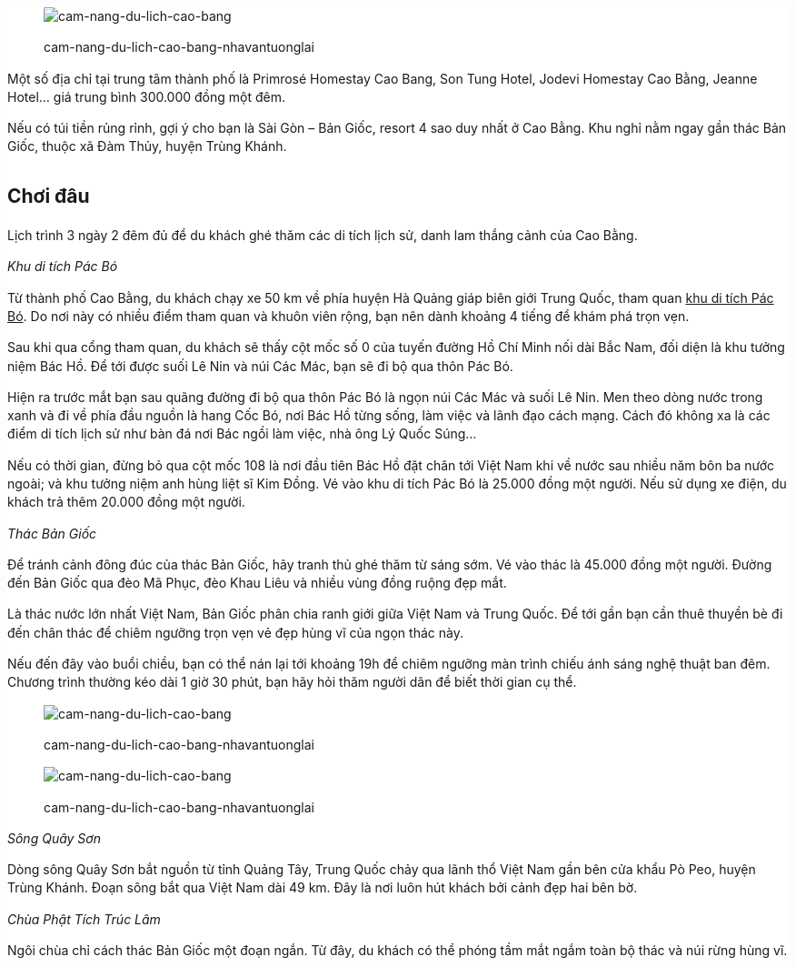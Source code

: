 <figure><img src="https://banmaixanh.vercel.app/image/article/du-lich-cao-bang-129.jpg" alt="cam-nang-du-lich-cao-bang" height=100% width=100%><figcaption><p>cam-nang-du-lich-cao-bang-nhavantuonglai</p></figcaption></figure>

Một số địa chỉ tại trung tâm thành phố là Primrosé Homestay Cao Bang, Son Tung Hotel, Jodevi Homestay Cao Bằng, Jeanne Hotel… giá trung bình 300.000 đồng một đêm.

Nếu có túi tiền rủng rỉnh, gợi ý cho bạn là Sài Gòn – Bản Giốc, resort 4 sao duy nhất ở Cao Bằng. Khu nghỉ nằm ngay gần thác Bản Giốc, thuộc xã Đàm Thủy, huyện Trùng Khánh.

## Chơi đâu

Lịch trình 3 ngày 2 đêm đủ để du khách ghé thăm các di tích lịch sử, danh lam thắng cảnh của Cao Bằng.

_Khu di tích Pác Bó_

Từ thành phố Cao Bằng, du khách chạy xe 50 km về phía huyện Hà Quảng giáp biên giới Trung Quốc, tham quan [khu di tích Pác Bó](https://nhavantuonglai.com/article). Do nơi này có nhiều điểm tham quan và khuôn viên rộng, bạn nên dành khoảng 4 tiếng để khám phá trọn vẹn.

Sau khi qua cổng tham quan, du khách sẽ thấy cột mốc số 0 của tuyến đường Hồ Chí Minh nối dài Bắc Nam, đối diện là khu tưởng niệm Bác Hồ. Để tới được suối Lê Nin và núi Các Mác, bạn sẽ đi bộ qua thôn Pác Bó.

Hiện ra trước mắt bạn sau quãng đường đi bộ qua thôn Pác Bó là ngọn núi Các Mác và suối Lê Nin. Men theo dòng nước trong xanh và đi về phía đầu nguồn là hang Cốc Bó, nơi Bác Hồ từng sống, làm việc và lãnh đạo cách mạng. Cách đó không xa là các điểm di tích lịch sử như bàn đá nơi Bác ngồi làm việc, nhà ông Lý Quốc Súng…

Nếu có thời gian, đừng bỏ qua cột mốc 108 là nơi đầu tiên Bác Hồ đặt chân tới Việt Nam khi về nước sau nhiều năm bôn ba nước ngoài; và khu tưởng niệm anh hùng liệt sĩ Kim Đồng. Vé vào khu di tích Pác Bó là 25.000 đồng một người. Nếu sử dụng xe điện, du khách trả thêm 20.000 đồng một người.

_Thác Bản Giốc_

Để tránh cảnh đông đúc của thác Bản Giốc, hãy tranh thủ ghé thăm từ sáng sớm. Vé vào thác là 45.000 đồng một người. Đường đến Bản Giốc qua đèo Mã Phục, đèo Khau Liêu và nhiều vùng đồng ruộng đẹp mắt.

Là thác nước lớn nhất Việt Nam, Bản Giốc phân chia ranh giới giữa Việt Nam và Trung Quốc. Để tới gần bạn cần thuê thuyền bè đi đến chân thác để chiêm ngưỡng trọn vẹn vẻ đẹp hùng vĩ của ngọn thác này.

Nếu đến đây vào buổi chiều, bạn có thể nán lại tới khoảng 19h để chiêm ngưỡng màn trình chiếu ánh sáng nghệ thuật ban đêm. Chương trình thường kéo dài 1 giờ 30 phút, bạn hãy hỏi thăm người dân để biết thời gian cụ thể.

<figure><img src="https://banmaixanh.vercel.app/image/article/du-lich-cao-bang-130.jpg" alt="cam-nang-du-lich-cao-bang" height=100% width=100%><figcaption><p>cam-nang-du-lich-cao-bang-nhavantuonglai</p></figcaption></figure>

<figure><img src="https://banmaixanh.vercel.app/image/article/du-lich-cao-bang-131.jpg" alt="cam-nang-du-lich-cao-bang" height=100% width=100%><figcaption><p>cam-nang-du-lich-cao-bang-nhavantuonglai</p></figcaption></figure>

_Sông Quây Sơn_

Dòng sông Quây Sơn bắt nguồn từ tỉnh Quảng Tây, Trung Quốc chảy qua lãnh thổ Việt Nam gần bên cửa khẩu Pò Peo, huyện Trùng Khánh. Đoạn sông bắt qua Việt Nam dài 49 km. Đây là nơi luôn hút khách bởi cảnh đẹp hai bên bờ.

_Chùa Phật Tích Trúc Lâm_

Ngôi chùa chỉ cách thác Bản Giốc một đoạn ngắn. Từ đây, du khách có thể phóng tầm mắt ngắm toàn bộ thác và núi rừng hùng vĩ.
